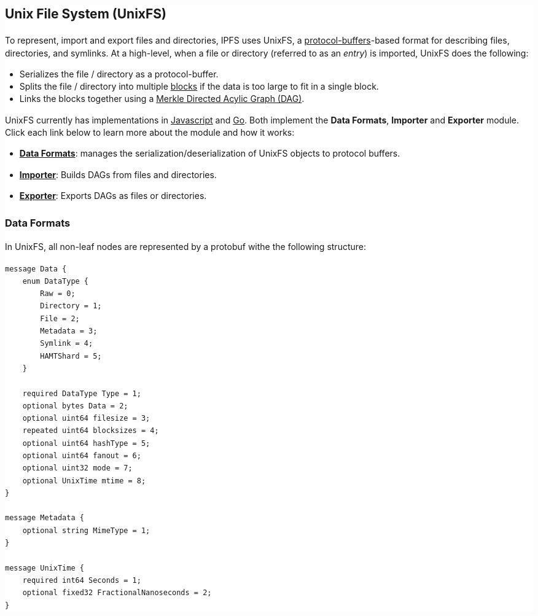 ## Unix File System (UnixFS)

To represent, import and export files and directories, IPFS uses UnixFS, a [protocol-buffers](https://developers.google.com/protocol-buffers/)-based format for describing files, directories, and symlinks. At a high-level, when a file or directory (referred to as an _entry_) is imported, UnixFS does the following:

- Serializes the file / directory as a protocol-buffer.
- Splits the file / directory into multiple [blocks](../how-to/work-with-blocks.md#blocks-vs-objects) if the data is too large to fit in a single block.
- Links the blocks together using a [Merkle Directed Acylic Graph (DAG)](../concepts/merkle-dag.md). 

UnixFS currently has implementations in [Javascript](https://github.com/ipfs/js-ipfs-unixfs) and [Go](https://github.com/ipfs/kubo/tree/b3faaad1310bcc32dc3dd24e1919e9edf51edba8/unixfs). Both implement the **Data Formats**, **Importer** and **Exporter** module. Click each link below to learn more about the module and how it works:

- [**Data Formats**](#data-formats): manages the serialization/deserialization of UnixFS objects to protocol buffers. 

- [**Importer**](#importer): Builds DAGs from files and directories.

- [**Exporter**](#exporter): Exports DAGs as files or directories.

### Data Formats

In UnixFS, all non-leaf nodes are represented by a protobuf withe the following structure:

```
message Data {
    enum DataType {
        Raw = 0;
        Directory = 1;
        File = 2;
        Metadata = 3;
        Symlink = 4;
        HAMTShard = 5;
    }

    required DataType Type = 1;
    optional bytes Data = 2;
    optional uint64 filesize = 3;
    repeated uint64 blocksizes = 4;
    optional uint64 hashType = 5;
    optional uint64 fanout = 6;
    optional uint32 mode = 7;
    optional UnixTime mtime = 8;
}

message Metadata {
    optional string MimeType = 1;
}

message UnixTime {
    required int64 Seconds = 1;
    optional fixed32 FractionalNanoseconds = 2;
}
```
